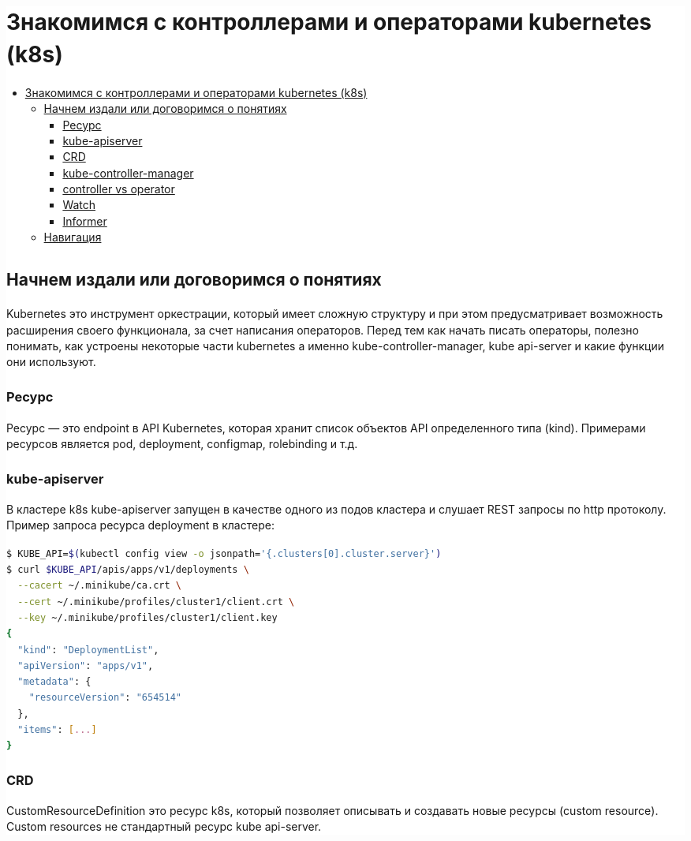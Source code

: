 # Знакомимся с контроллерами и операторами kubernetes (k8s)

- [Знакомимся с контроллерами и операторами kubernetes (k8s)](#знакомимся-с-контроллерами-и-операторами-kubernetes-k8s)
  - [Начнем издали или договоримся о понятиях](#начнем-издали-или-договоримся-о-понятиях)
    - [Ресурс](#ресурс)
    - [kube-apiserver](#kube-apiserver)
    - [CRD](#crd)
    - [kube-controller-manager](#kube-controller-manager)
    - [controller vs operator](#controller-vs-operator)
    - [Watch](#watch)
    - [Informer](#informer)
  - [Навигация](#навигация)

## Начнем издали или договоримся о понятиях

Kubernetes это инструмент оркестрации, который имеет сложную структуру и при этом предусматривает возможность расширения своего функционала, за счет написания операторов. Перед тем как начать писать операторы, полезно понимать, как устроены некоторые части kubernetes а именно kube-controller-manager, kube api-server и какие функции они используют.

### Ресурс

Ресурс — это endpoint в API Kubernetes, которая хранит список объектов API определенного типа (kind). Примерами ресурсов является pod, deployment, configmap, rolebinding и т.д.

### kube-apiserver

В кластере k8s kube-apiserver запущен в качестве одного из подов кластера и слушает REST запросы по http протоколу. Пример запроса ресурса deployment в кластере:

```bash
$ KUBE_API=$(kubectl config view -o jsonpath='{.clusters[0].cluster.server}')
$ curl $KUBE_API/apis/apps/v1/deployments \
  --cacert ~/.minikube/ca.crt \
  --cert ~/.minikube/profiles/cluster1/client.crt \
  --key ~/.minikube/profiles/cluster1/client.key
{
  "kind": "DeploymentList",
  "apiVersion": "apps/v1",
  "metadata": {
    "resourceVersion": "654514"
  },
  "items": [...]
}
```

### CRD

CustomResourceDefinition это ресурс k8s, который позволяет описывать и создавать новые ресурсы (custom resource). Custom resources не стандартный ресурс kube api-server.
